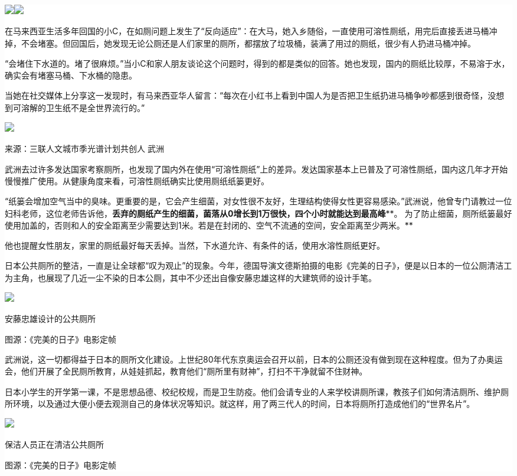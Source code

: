 
  

![](https://mmbiz.qpic.cn/mmbiz_png/pNbHtxoJF2ibmQmMibJuCGXtJRNibqKS8oth1vVQ1p8YrNs4ur3ibHtn2cg8vTrHxk3Xs1iasyYOSEnMThXJcyTwbBg/640?wx_fmt=png&from;=appmsg)![](https://mmbiz.qpic.cn/mmbiz_png/pNbHtxoJF29H2cxs8tL434qXEErot3ZC7dbAUiaRl2UKxDpic4YxhfGZjaJ5XRa2tOOlSmvyx3B9FjY1t17Cg3ZQ/640?wx_fmt=png&from;=appmsg)

  

在马来西亚生活多年回国的小C，在如厕问题上发生了“反向适应”：在大马，她入乡随俗，一直使用可溶性厕纸，用完后直接丢进马桶冲掉，不会堵塞。但回国后，她发现无论公厕还是人们家里的厕所，都摆放了垃圾桶，装满了用过的厕纸，很少有人扔进马桶冲掉。

  

“会堵住下水道的。堵了很麻烦。”当小C和家人朋友谈论这个问题时，得到的都是类似的回答。她也发现，国内的厕纸比较厚，不易溶于水，确实会有堵塞马桶、下水桶的隐患。

  

当她在社交媒体上分享这一发现时，有马来西亚华人留言：“每次在小红书上看到中国人为是否把卫生纸扔进马桶争吵都感到很奇怪，没想到可溶解的卫生纸不是全世界流行的。”

  

![](https://mmbiz.qpic.cn/mmbiz_jpg/pNbHtxoJF2ibmQmMibJuCGXtJRNibqKS8otQ8Ml1picRqeZ2IPx41iamatjfm9BKibgGzqibGKQSyichqwACceR2ShNUwA/640?wx_fmt=jpeg&from;=appmsg)

来源：三联人文城市季光谱计划共创人 武洲

  

武洲去过许多发达国家考察厕所，也发现了国内外在使用“可溶性厕纸”上的差异。发达国家基本上已普及了可溶性厕纸，国内这几年才开始慢慢推广使用。从健康角度来看，可溶性厕纸确实比使用厕纸纸篓更好。

  

“纸篓会增加空气当中的臭味。更重要的是，它会产生细菌，对女性很不友好，生理结构使得女性更容易感染。”武洲说，他曾专门请教过一位妇科老师，这位老师告诉他，**丢弃的厕纸产生的细菌，菌落从0增长到1万很快，四个小时就能达到最高峰****。
为了防止细菌，厕所纸篓最好使用加盖的，否则和人的安全距离至少需要达到1米。若是在封闭的、空气不流通的空间，安全距离至少两米。**

  

他也提醒女性朋友，家里的厕纸最好每天丢掉。当然，下水道允许、有条件的话，使用水溶性厕纸更好。

  

日本公共厕所的整洁，一直是让全球都“叹为观止”的现象。今年，德国导演文德斯拍摄的电影《完美的日子》，便是以日本的一位公厕清洁工为主角，也展现了几近一尘不染的日本公厕，其中不少还出自像安藤忠雄这样的大建筑师的设计手笔。

  

![](https://mmbiz.qpic.cn/mmbiz_jpg/pNbHtxoJF2ibmQmMibJuCGXtJRNibqKS8otBjuRNCKnPbRN8CzM4hMF7dvqrupquicSb2sn3JrzcDFDaT3qAL5uE8g/640?wx_fmt=jpeg&from;=appmsg)

安藤忠雄设计的公共厕所

图源：《完美的日子》电影定帧

  

武洲说，这一切都得益于日本的厕所文化建设。上世纪80年代东京奥运会召开以前，日本的公厕还没有做到现在这种程度。但为了办奥运会，他们开展了全民厕所教育，从娃娃抓起，教育他们“厕所里有财神”，打扫不干净就留不住财神。

  

日本小学生的开学第一课，不是思想品德、校纪校规，而是卫生防疫。他们会请专业的人来学校讲厕所课，教孩子们如何清洁厕所、维护厕所环境，以及通过大便小便去观测自己的身体状况等知识。就这样，用了两三代人的时间，日本将厕所打造成他们的“世界名片”。

  

![](https://mmbiz.qpic.cn/mmbiz_jpg/pNbHtxoJF2ibmQmMibJuCGXtJRNibqKS8otyiaLJdeRwNzVhqBmR4Ao2nz9Hsdqw7w0ILNK34Ir5Cvg8AspicOSI43g/640?wx_fmt=jpeg&from;=appmsg)

保洁人员正在清洁公共厕所

图源：《完美的日子》电影定帧
